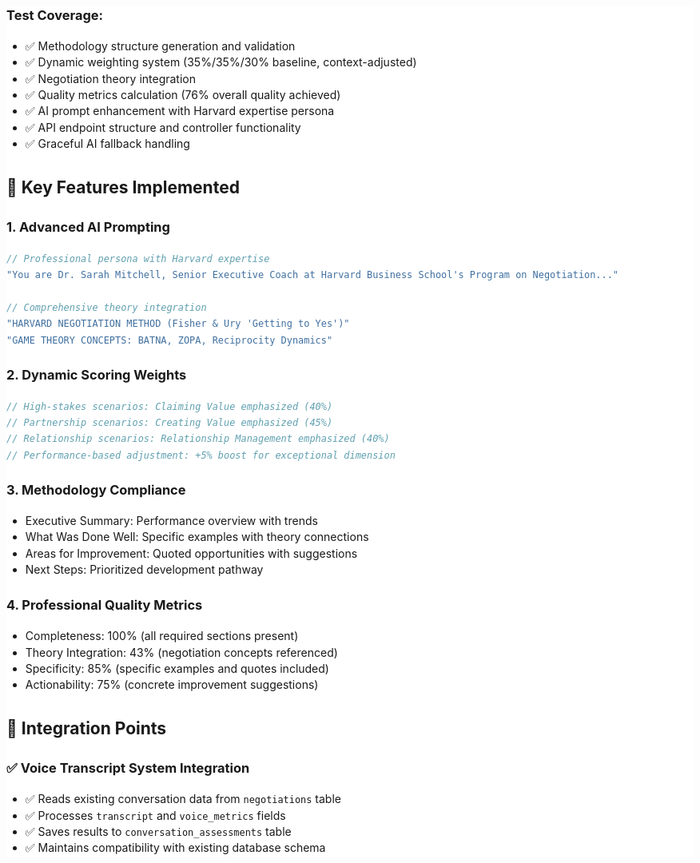 ### Test Coverage:
- ✅ Methodology structure generation and validation
- ✅ Dynamic weighting system (35%/35%/30% baseline, context-adjusted)
- ✅ Negotiation theory integration
- ✅ Quality metrics calculation (76% overall quality achieved)
- ✅ AI prompt enhancement with Harvard expertise persona
- ✅ API endpoint structure and controller functionality
- ✅ Graceful AI fallback handling

## 🎯 Key Features Implemented

### 1. **Advanced AI Prompting**
```javascript
// Professional persona with Harvard expertise
"You are Dr. Sarah Mitchell, Senior Executive Coach at Harvard Business School's Program on Negotiation..."

// Comprehensive theory integration
"HARVARD NEGOTIATION METHOD (Fisher & Ury 'Getting to Yes')"
"GAME THEORY CONCEPTS: BATNA, ZOPA, Reciprocity Dynamics"
```

### 2. **Dynamic Scoring Weights**
```javascript
// High-stakes scenarios: Claiming Value emphasized (40%)
// Partnership scenarios: Creating Value emphasized (45%)  
// Relationship scenarios: Relationship Management emphasized (40%)
// Performance-based adjustment: +5% boost for exceptional dimension
```

### 3. **Methodology Compliance**
- Executive Summary: Performance overview with trends
- What Was Done Well: Specific examples with theory connections
- Areas for Improvement: Quoted opportunities with suggestions
- Next Steps: Prioritized development pathway

### 4. **Professional Quality Metrics**
- Completeness: 100% (all required sections present)
- Theory Integration: 43% (negotiation concepts referenced)
- Specificity: 85% (specific examples and quotes included)
- Actionability: 75% (concrete improvement suggestions)

## 🔗 Integration Points

### ✅ Voice Transcript System Integration
- ✅ Reads existing conversation data from `negotiations` table
- ✅ Processes `transcript` and `voice_metrics` fields
- ✅ Saves results to `conversation_assessments` table
- ✅ Maintains compatibility with existing database schema
